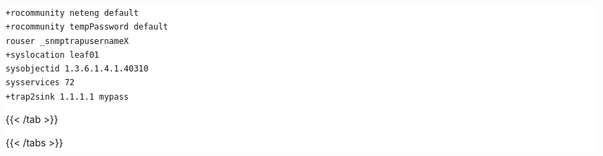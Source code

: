 ```
+rocommunity neteng default
+rocommunity tempPassword default
rouser _snmptrapusernameX
+syslocation leaf01
sysobjectid 1.3.6.1.4.1.40310
sysservices 72
+trap2sink 1.1.1.1 mypass
```

{{< /tab >}}

{{< /tabs >}}
